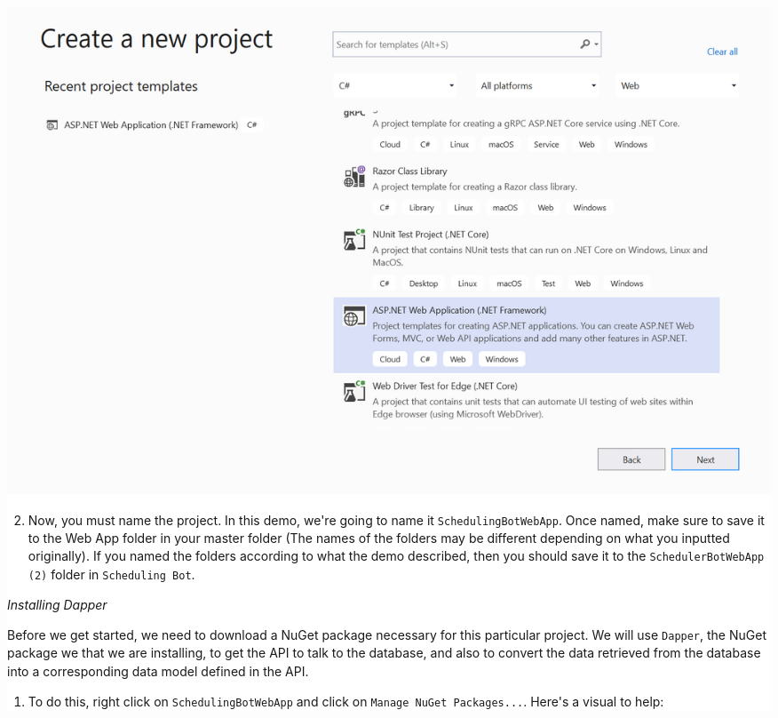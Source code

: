    ![](Screenshots/Screenshot%20(12).png)

2. Now, you must name the project. In this demo, we're going to name it `SchedulingBotWebApp`. Once named, make sure to save it to the Web App folder in your master folder (The names of the folders may be different depending on what you inputted originally). If you named the folders according to what the demo described, then you should save it to the `SchedulerBotWebApp (2)` folder in `Scheduling Bot`. 


*Installing Dapper*

Before we get started, we need to download a NuGet package necessary for this particular project. We will use `Dapper`, the NuGet package we that we are installing, to get the API to talk to the database, and also to convert the data retrieved from the database into a corresponding data model defined in the API.

1. To do this, right click on `SchedulingBotWebApp` and click on `Manage NuGet Packages...`. Here's a visual to help: 
